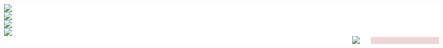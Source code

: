 <section style="line-height: 0;" powered-by="xiumi.us"><section style="vertical-align: middle;display: inline-block;line-height: 0;"><img data-imgfileid="100041114" data-ratio="1.0638888888888889" data-s="300,640" data-src="https://mmbiz.qpic.cn/mmbiz_jpg/Mvb870zkymjEia6hKsvsDkicSo78AqEgBKDW6tXwoKVViamo5wLPCfrn9DGUSL3EIrZ6KP3SeCaQoibvbsibyB39FtA/640?wx_fmt=jpeg&amp;from=appmsg" data-type="jpeg" data-w="1080" style="vertical-align: middle;width: 100%;" src="./images/image_7.jpg"></section></section><section style="margin-right: 0%;margin-left: 0%;line-height: 0;" powered-by="xiumi.us"><section style="vertical-align: middle;display: inline-block;line-height: 0;width: 100%;height: auto;"><img data-imgfileid="100041112" data-ratio="0.6666666666666666" data-s="300,640" data-src="https://mmbiz.qpic.cn/mmbiz_jpg/Mvb870zkymjEia6hKsvsDkicSo78AqEgBKQFA5XcibcEHibicsKG4rw80Yw8OlgiclQ2NYDle1r3ka4x12MZ4uwhoticg/640?wx_fmt=jpeg&amp;from=appmsg" data-type="jpeg" data-w="750" style="vertical-align: middle;width: 100%;" src="./images/image_8.jpg"></section></section><section style="margin-right: 0%;margin-left: 0%;line-height: 0;" powered-by="xiumi.us"><section style="vertical-align: middle;display: inline-block;line-height: 0;width: 100%;height: auto;"><img data-imgfileid="100041115" data-ratio="0.5860759493670886" data-s="300,640" data-src="https://mmbiz.qpic.cn/mmbiz_jpg/Mvb870zkymjEia6hKsvsDkicSo78AqEgBKFAHqFVkatibWB5OBdofmNL8BQv6lc3ic4c8TbwdtxwFibC80ibrBTlpVSQ/640?wx_fmt=jpeg&amp;from=appmsg" data-type="jpeg" data-w="790" style="vertical-align: middle;width: 100%;" src="./images/image_9.jpg"></section></section><section style="line-height: 0;" powered-by="xiumi.us"><section style="vertical-align: middle;display: inline-block;line-height: 0;"><img data-imgfileid="100041116" data-ratio="0.8851851851851852" data-s="300,640" data-src="https://mmbiz.qpic.cn/mmbiz_jpg/Mvb870zkymjEia6hKsvsDkicSo78AqEgBK2PfRgZE1ZkjjGbxxnJXicY11HLsDV2uxSTKBS9Wz8P4s1Wbec3Raxzw/640?wx_fmt=jpeg&amp;from=appmsg" data-type="jpeg" data-w="1080" style="vertical-align: middle;width: 100%;" src="./images/image_10.jpg"></section></section></section></section></section></section></section></section></section><section style="text-align: right;justify-content: flex-end;display: flex;flex-flow: row;margin-bottom: 10px;" powered-by="xiumi.us"><section style="display: inline-block;vertical-align: bottom;width: auto;min-width: 5%;flex: 0 0 auto;height: auto;align-self: flex-end;"><section style="text-align: center;transform: translate3d(1px, 0px, 0px);line-height: 0;" powered-by="xiumi.us"><section style="vertical-align: middle;display: inline-block;line-height: 0;width: 100px;height: auto;"><img data-imgfileid="100041117" data-ratio="0.6666666666666666" data-s="300,640" data-src="https://mmbiz.qpic.cn/mmbiz_png/Mvb870zkymjEia6hKsvsDkicSo78AqEgBKCHMkiauWBiayGy5uCjKdtYFhTiblOgibAxDm5Hz4eiaozZhyMIfSSSE9RUw/640?wx_fmt=png&amp;from=appmsg" data-type="png" data-w="612" style="vertical-align: middle;width: 100%;" src="./images/image_11.jpg"></section></section></section><section style="display: inline-block;vertical-align: bottom;width: auto;min-width: 10%;flex: 0 0 auto;height: auto;align-self: flex-end;margin-left: -20px;background-color: rgba(188, 65, 65, 0.22);padding: 7px 20px 7px 29px;">